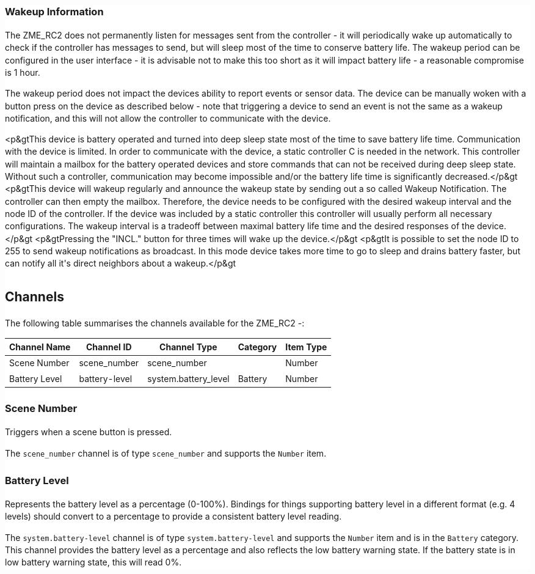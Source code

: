 ### Wakeup Information

The ZME_RC2 does not permanently listen for messages sent from the controller - it will periodically wake up automatically to check if the controller has messages to send, but will sleep most of the time to conserve battery life. The wakeup period can be configured in the user interface - it is advisable not to make this too short as it will impact battery life - a reasonable compromise is 1 hour.

The wakeup period does not impact the devices ability to report events or sensor data. The device can be manually woken with a button press on the device as described below - note that triggering a device to send an event is not the same as a wakeup notification, and this will not allow the controller to communicate with the device.


<p&gtThis device is battery operated and turned into deep sleep state most of the time to save battery life time. Communication with the device is limited. In order to communicate with the device, a static controller C is needed in the network. This controller will maintain a mailbox for the battery operated devices and store commands that can not be received during deep sleep state. Without such a controller, communication may become impossible and/or the battery life time is significantly decreased.</p&gt <p&gtThis device will wakeup regularly and announce the wakeup state by sending out a so called Wakeup Notification. The controller can then empty the mailbox. Therefore, the device needs to be configured with the desired wakeup interval and the node ID of the controller. If the device was included by a static controller this controller will usually perform all necessary configurations. The wakeup interval is a tradeoff between maximal battery life time and the desired responses of the device.</p&gt <p&gtPressing the "INCL." button for three times will wake up the device.</p&gt <p&gtIt is possible to set the node ID to 255 to send wakeup notifications as broadcast. In this mode device takes more time to go to sleep and drains battery faster, but can notify all it's direct neighbors about a wakeup.</p&gt

## Channels

The following table summarises the channels available for the ZME_RC2 -:

| Channel Name | Channel ID | Channel Type | Category | Item Type |
|--------------|------------|--------------|----------|-----------|
| Scene Number | scene_number | scene_number |  | Number | 
| Battery Level | battery-level | system.battery_level | Battery | Number |

### Scene Number
Triggers when a scene button is pressed.

The ```scene_number``` channel is of type ```scene_number``` and supports the ```Number``` item.

### Battery Level
Represents the battery level as a percentage (0-100%). Bindings for things supporting battery level in a different format (e.g. 4 levels) should convert to a percentage to provide a consistent battery level reading.

The ```system.battery-level``` channel is of type ```system.battery-level``` and supports the ```Number``` item and is in the ```Battery``` category.
This channel provides the battery level as a percentage and also reflects the low battery warning state. If the battery state is in low battery warning state, this will read 0%.
